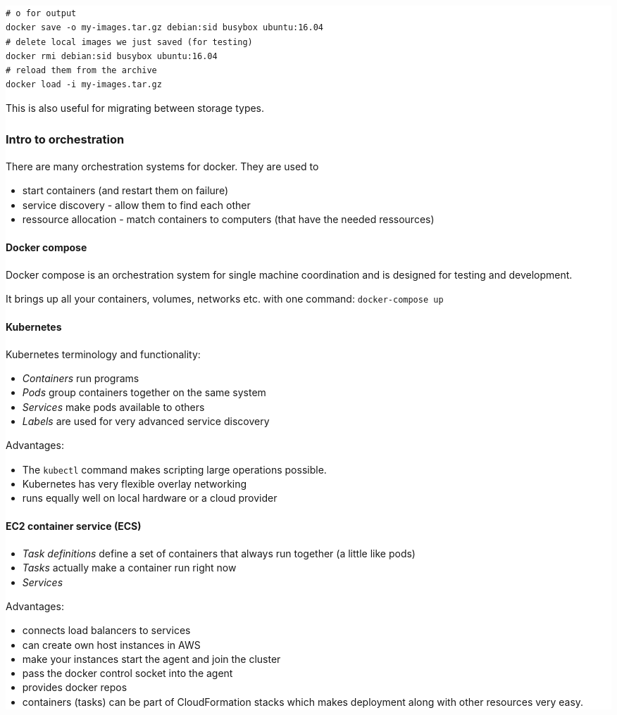     # o for output
    docker save -o my-images.tar.gz debian:sid busybox ubuntu:16.04
    # delete local images we just saved (for testing)
    docker rmi debian:sid busybox ubuntu:16.04
    # reload them from the archive
    docker load -i my-images.tar.gz
    
This is also useful for migrating between storage types.

### Intro to orchestration

There are many orchestration systems for docker. They are used to

- start containers (and restart them on failure)
- service discovery - allow them to find each other
- ressource allocation - match containers to computers (that have the needed ressources)

#### Docker compose

Docker compose is an orchestration system for single machine coordination and is designed for testing and development.

It brings up all your containers, volumes, networks etc. with one command: `docker-compose up`

#### Kubernetes

Kubernetes terminology and functionality:

- *Containers* run programs
- *Pods* group containers together on the same system
- *Services* make pods available to others
- *Labels* are used for very advanced service discovery

Advantages:

- The `kubectl` command makes scripting large operations possible.
- Kubernetes has very flexible overlay networking
- runs equally well on local hardware or a cloud provider

#### EC2 container service (ECS)

- *Task definitions* define a set of containers that always run together (a little like pods)
- *Tasks* actually make a container run right now
- *Services*

Advantages:

- connects load balancers to services
- can create own host instances in AWS
- make your instances start the agent and join the cluster
- pass the docker control socket into the agent
- provides docker repos
- containers (tasks) can be part of CloudFormation stacks which makes deployment along with other resources very easy.
